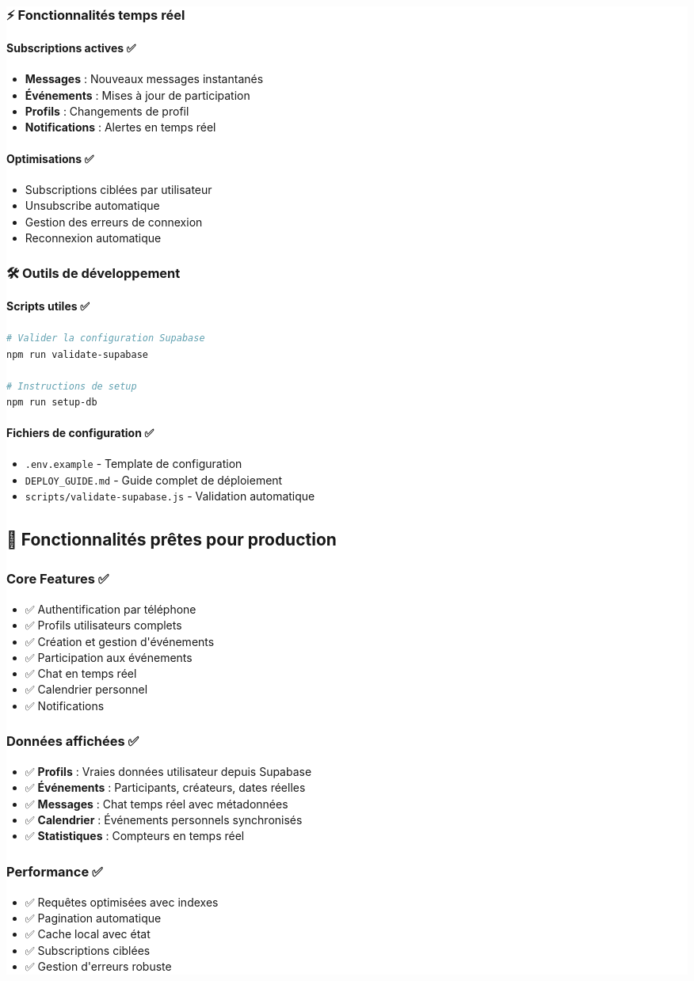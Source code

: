 ### ⚡ Fonctionnalités temps réel

#### Subscriptions actives ✅
- **Messages** : Nouveaux messages instantanés
- **Événements** : Mises à jour de participation
- **Profils** : Changements de profil
- **Notifications** : Alertes en temps réel

#### Optimisations ✅
- Subscriptions ciblées par utilisateur
- Unsubscribe automatique
- Gestion des erreurs de connexion
- Reconnexion automatique

### 🛠️ Outils de développement

#### Scripts utiles ✅
```bash
# Valider la configuration Supabase
npm run validate-supabase

# Instructions de setup
npm run setup-db
```

#### Fichiers de configuration ✅
- `.env.example` - Template de configuration
- `DEPLOY_GUIDE.md` - Guide complet de déploiement
- `scripts/validate-supabase.js` - Validation automatique

## 🎯 Fonctionnalités prêtes pour production

### Core Features ✅
- ✅ Authentification par téléphone
- ✅ Profils utilisateurs complets
- ✅ Création et gestion d'événements
- ✅ Participation aux événements
- ✅ Chat en temps réel
- ✅ Calendrier personnel
- ✅ Notifications

### Données affichées ✅
- ✅ **Profils** : Vraies données utilisateur depuis Supabase
- ✅ **Événements** : Participants, créateurs, dates réelles
- ✅ **Messages** : Chat temps réel avec métadonnées
- ✅ **Calendrier** : Événements personnels synchronisés
- ✅ **Statistiques** : Compteurs en temps réel

### Performance ✅
- ✅ Requêtes optimisées avec indexes
- ✅ Pagination automatique
- ✅ Cache local avec état
- ✅ Subscriptions ciblées
- ✅ Gestion d'erreurs robuste
